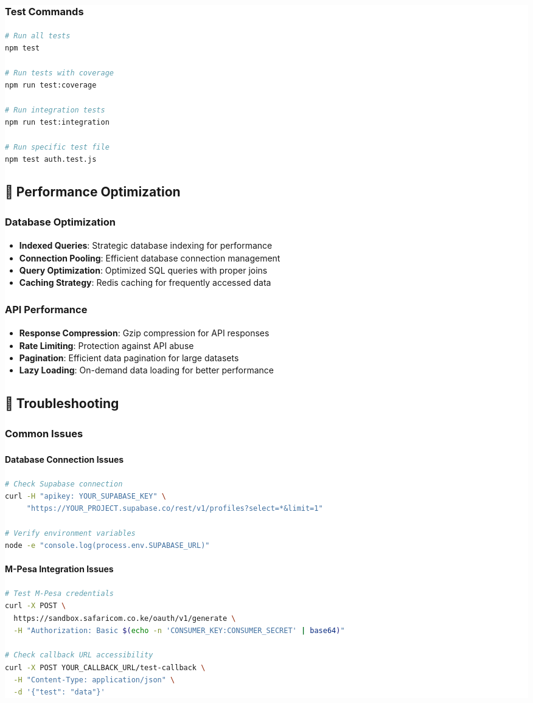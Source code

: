 ### Test Commands
```bash
# Run all tests
npm test

# Run tests with coverage
npm run test:coverage

# Run integration tests
npm run test:integration

# Run specific test file
npm test auth.test.js
```

## 🔧 Performance Optimization

### Database Optimization
- **Indexed Queries**: Strategic database indexing for performance
- **Connection Pooling**: Efficient database connection management
- **Query Optimization**: Optimized SQL queries with proper joins
- **Caching Strategy**: Redis caching for frequently accessed data

### API Performance
- **Response Compression**: Gzip compression for API responses
- **Rate Limiting**: Protection against API abuse
- **Pagination**: Efficient data pagination for large datasets
- **Lazy Loading**: On-demand data loading for better performance

## 🐛 Troubleshooting

### Common Issues

#### Database Connection Issues
```bash
# Check Supabase connection
curl -H "apikey: YOUR_SUPABASE_KEY" \
     "https://YOUR_PROJECT.supabase.co/rest/v1/profiles?select=*&limit=1"

# Verify environment variables
node -e "console.log(process.env.SUPABASE_URL)"
```

#### M-Pesa Integration Issues
```bash
# Test M-Pesa credentials
curl -X POST \
  https://sandbox.safaricom.co.ke/oauth/v1/generate \
  -H "Authorization: Basic $(echo -n 'CONSUMER_KEY:CONSUMER_SECRET' | base64)"

# Check callback URL accessibility
curl -X POST YOUR_CALLBACK_URL/test-callback \
  -H "Content-Type: application/json" \
  -d '{"test": "data"}'
```
